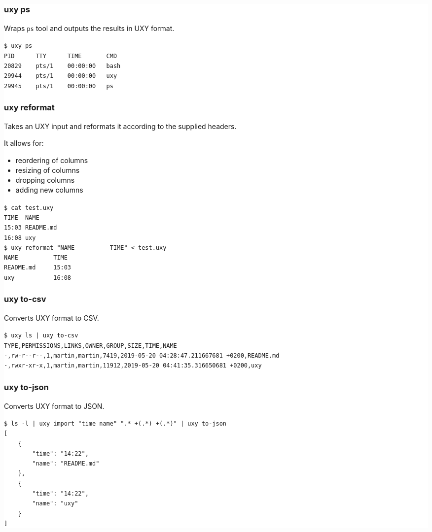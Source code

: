### uxy ps

Wraps `ps` tool and outputs the results in UXY format.

```
$ uxy ps
PID      TTY      TIME       CMD 
20829    pts/1    00:00:00   bash 
29944    pts/1    00:00:00   uxy 
29945    pts/1    00:00:00   ps
```

### uxy reformat

Takes an UXY input and reformats it according to the supplied headers.

It allows for:

- reordering of columns
- resizing of columns
- dropping columns
- adding new columns

```
$ cat test.uxy 
TIME  NAME
15:03 README.md 
16:08 uxy
$ uxy reformat "NAME          TIME" < test.uxy 
NAME          TIME 
README.md     15:03 
uxy           16:08 
```

### uxy to-csv

Converts UXY format to CSV.

```
$ uxy ls | uxy to-csv
TYPE,PERMISSIONS,LINKS,OWNER,GROUP,SIZE,TIME,NAME
-,rw-r--r--,1,martin,martin,7419,2019-05-20 04:28:47.211667681 +0200,README.md
-,rwxr-xr-x,1,martin,martin,11912,2019-05-20 04:41:35.316650681 +0200,uxy
```

### uxy to-json

Converts UXY format to JSON.

```
$ ls -l | uxy import "time name" ".* +(.*) +(.*)" | uxy to-json
[
    {
        "time": "14:22",
        "name": "README.md"
    },
    {
        "time": "14:22",
        "name": "uxy"
    }
]
```
